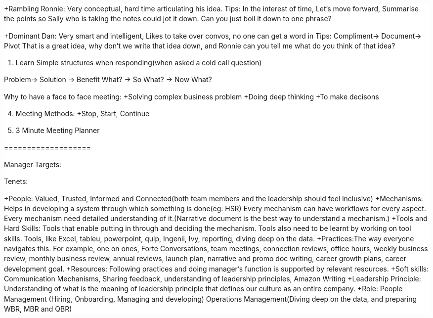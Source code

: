 +Rambling Ronnie:
Very conceptual, hard time articulating his idea.
Tips:
In the interest of time,
Let’s move forward,
Summarise the points so Sally who is taking the notes could jot it down.
Can you just boil it down to one phrase?


+Dominant Dan:
Very smart and intelligent, Likes to take over convos, no one can get a word in
Tips:
Compliment→ Document→ Pivot
That is a great idea, why don’t we write that idea down, and Ronnie can you tell me what do you think of that idea?



1. Learn Simple structures when responding(when asked a cold call question)

Problem→ Solution → Benefit
What? → So What? → Now What?



Why to have a face to face meeting:
+Solving complex business problem
+Doing deep thinking
+To make decisons


4. Meeting Methods:
+Stop, Start, Continue


1. 3 Minute Meeting Planner


===================

Manager Targets:


Tenets:

+People: Valued, Trusted, Informed and Connected(both team members and the leadership should feel inclusive)
+Mechanisms:  Helps in developing a system through which something is done(eg: HSR) Every mechanism can have workflows for every aspect. Every mechanism need detailed understanding of it.(Narrative document is the best way to understand a mechanism.)
+Tools and Hard Skills: Tools that enable putting in through and deciding the mechanism. Tools also need to be learnt by working on tool skills. Tools, like Excel, tableu, powerpoint, quip, Ingenii, Ivy, reporting, diving deep on the data.
+Practices:The way everyone navigates this. For example, one on ones, Forte Conversations, team meetings, connection reviews, office hours, weekly business review, monthly business review, annual reviews, launch plan, narrative and promo doc writing, career growth plans, career development goal.
+Resources: Following practices and doing manager’s function is supported by relevant resources.
+Soft skills: Communication Mechanisms, Sharing feedback, understanding of leadership principles, Amazon Writing
+Leadership Principle: Understanding of what is the meaning of leadership principle that defines our culture as an entire company.
+Role: 
People Management (Hiring, Onboarding, Managing and developing)
Operations Management(Diving deep on the data, and preparing WBR, MBR and QBR)
